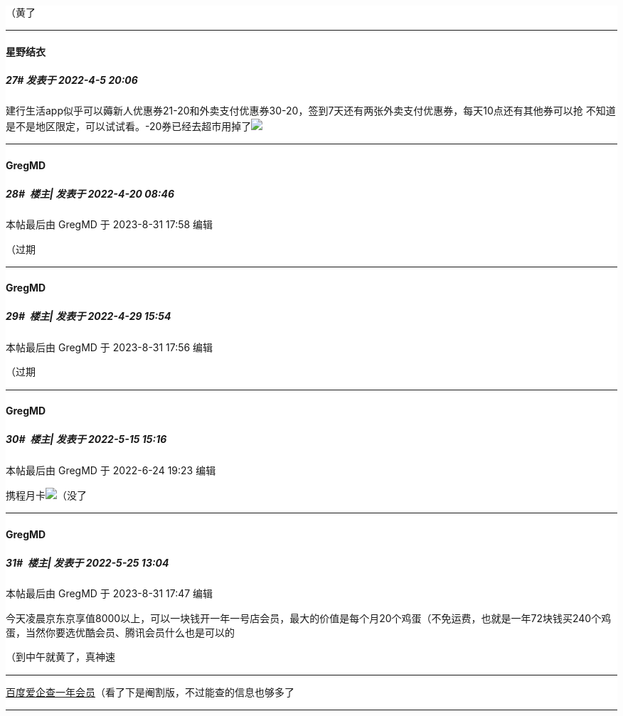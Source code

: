 （黄了

*****

####  星野结衣  
##### 27#       发表于 2022-4-5 20:06

建行生活app似乎可以薅新人优惠券21-20和外卖支付优惠券30-20，签到7天还有两张外卖支付优惠券，每天10点还有其他券可以抢
不知道是不是地区限定，可以试试看。-20券已经去超市用掉了<img src="https://static.saraba1st.com/image/smiley/face2017/033.png" referrerpolicy="no-referrer">

*****

####  GregMD  
##### 28#         楼主| 发表于 2022-4-20 08:46

 本帖最后由 GregMD 于 2023-8-31 17:58 编辑 

（过期

*****

####  GregMD  
##### 29#         楼主| 发表于 2022-4-29 15:54

 本帖最后由 GregMD 于 2023-8-31 17:56 编辑 

（过期

*****

####  GregMD  
##### 30#         楼主| 发表于 2022-5-15 15:16

 本帖最后由 GregMD 于 2022-6-24 19:23 编辑 

携程月卡<img src="https://static.saraba1st.com/image/smiley/face2017/047.png" referrerpolicy="no-referrer">（没了


*****

####  GregMD  
##### 31#         楼主| 发表于 2022-5-25 13:04

 本帖最后由 GregMD 于 2023-8-31 17:47 编辑 

今天凌晨京东京享值8000以上，可以一块钱开一年一号店会员，最大的价值是每个月20个鸡蛋（不免运费，也就是一年72块钱买240个鸡蛋，当然你要选优酷会员、腾讯会员什么也是可以的

（到中午就黄了，真神速

-------------------------------------------------------

[百度爱企查一年会员](https://aiqicha.baidu.com/m/usercenter/memberspread?cq=xlTM-TogKuTw0BoIP2UNSTjtO92aDFpCGwmd&amp;VNK=0be9cfe8)（看了下是阉割版，不过能查的信息也够多了

*****
